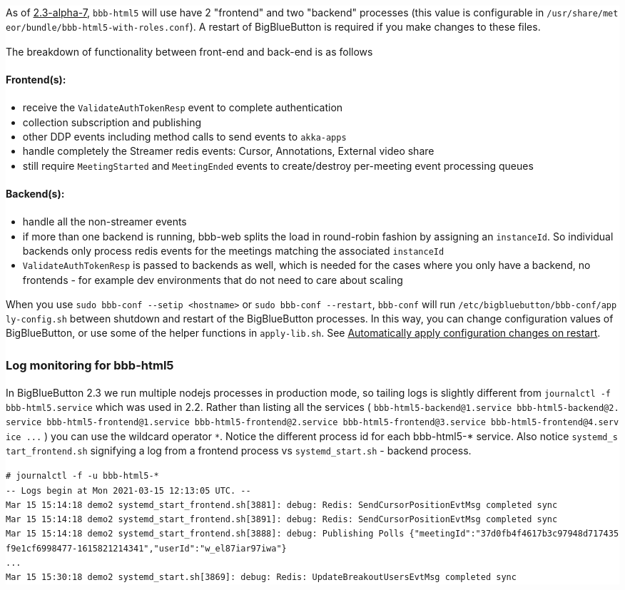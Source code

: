 As of [2.3-alpha-7](https://github.com/bigbluebutton/bigbluebutton/releases/tag/v2.3-alpha-7), `bbb-html5` will use have 2 "frontend" and two "backend" processes (this value is configurable in `/usr/share/meteor/bundle/bbb-html5-with-roles.conf`). A restart of BigBlueButton is required if you make changes to these files.

The breakdown of functionality between front-end and back-end is as follows

#### Frontend(s):

- receive the `ValidateAuthTokenResp` event to complete authentication
- collection subscription and publishing
- other DDP events including method calls to send events to `akka-apps`
- handle completely the Streamer redis events: Cursor, Annotations, External video share
- still require `MeetingStarted` and `MeetingEnded` events to create/destroy per-meeting event processing queues

#### Backend(s):

- handle all the non-streamer events
- if more than one backend is running, bbb-web splits the load in round-robin fashion by assigning an `instanceId`. So individual backends only process redis events for the meetings matching the associated `instanceId`
- `ValidateAuthTokenResp` is passed to backends as well, which is needed for the cases where you only have a backend, no frontends - for example dev environments that do not need to care about scaling

When you use `sudo bbb-conf --setip <hostname>` or `sudo bbb-conf --restart`, `bbb-conf` will run `/etc/bigbluebutton/bbb-conf/apply-config.sh` between shutdown and restart of the BigBlueButton processes. In this way, you can change configuration values of BigBlueButton, or use some of the helper functions in `apply-lib.sh`. See [Automatically apply configuration changes on restart](https://docs.bigbluebutton.org/admin/customize.html#automatically-apply-configuration-changes-on-restart).

### Log monitoring for bbb-html5

In BigBlueButton 2.3 we run multiple nodejs processes in production mode, so tailing logs is slightly different from `journalctl -f bbb-html5.service` which was used in 2.2. Rather than listing all the services ( `bbb-html5-backend@1.service bbb-html5-backend@2.service bbb-html5-frontend@1.service bbb-html5-frontend@2.service bbb-html5-frontend@3.service bbb-html5-frontend@4.service ...` ) you can use the wildcard operator `*`. Notice the different process id for each bbb-html5-\* service. Also notice `systemd_start_frontend.sh` signifying a log from a frontend process vs `systemd_start.sh` - backend process.

```
# journalctl -f -u bbb-html5-*
-- Logs begin at Mon 2021-03-15 12:13:05 UTC. --
Mar 15 15:14:18 demo2 systemd_start_frontend.sh[3881]: debug: Redis: SendCursorPositionEvtMsg completed sync
Mar 15 15:14:18 demo2 systemd_start_frontend.sh[3891]: debug: Redis: SendCursorPositionEvtMsg completed sync
Mar 15 15:14:18 demo2 systemd_start_frontend.sh[3888]: debug: Publishing Polls {"meetingId":"37d0fb4f4617b3c97948d717435f9e1cf6998477-1615821214341","userId":"w_el87iar97iwa"}
...
Mar 15 15:30:18 demo2 systemd_start.sh[3869]: debug: Redis: UpdateBreakoutUsersEvtMsg completed sync
```
